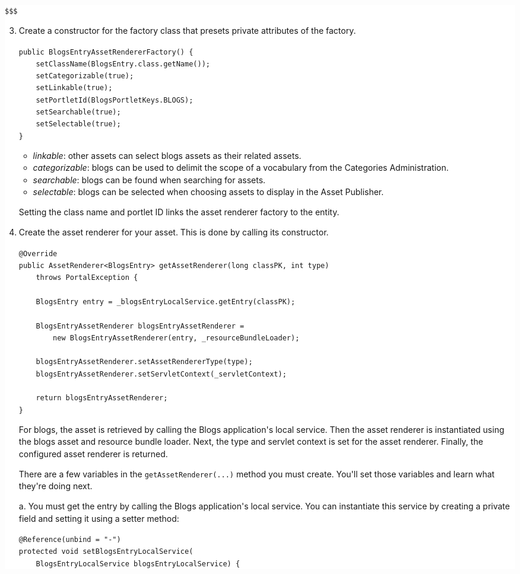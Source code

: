     $$$

3.  Create a constructor for the factory class that presets private attributes
    of the factory.

        public BlogsEntryAssetRendererFactory() {
            setClassName(BlogsEntry.class.getName());
            setCategorizable(true);
            setLinkable(true);
            setPortletId(BlogsPortletKeys.BLOGS);
            setSearchable(true);
            setSelectable(true);
        }

    - *linkable*: other assets can select blogs assets as their related
      assets.
    - *categorizable*: blogs can be used to delimit the scope of a
      vocabulary from the Categories Administration.
    - *searchable*: blogs can be found when searching for assets.
    - *selectable*: blogs can be selected when choosing assets to display in
      the Asset Publisher.

    Setting the class name and portlet ID links the asset renderer factory to
    the entity.

4.  Create the asset renderer for your asset. This is done by calling its
    constructor.

        @Override
        public AssetRenderer<BlogsEntry> getAssetRenderer(long classPK, int type)
            throws PortalException {

            BlogsEntry entry = _blogsEntryLocalService.getEntry(classPK);

            BlogsEntryAssetRenderer blogsEntryAssetRenderer =
                new BlogsEntryAssetRenderer(entry, _resourceBundleLoader);

            blogsEntryAssetRenderer.setAssetRendererType(type);
            blogsEntryAssetRenderer.setServletContext(_servletContext);

            return blogsEntryAssetRenderer;
        }

    For blogs, the asset is retrieved by calling the Blogs application's local
    service. Then the asset renderer is instantiated using the blogs asset and
    resource bundle loader. Next, the type and servlet context is
    set for the asset renderer. Finally, the configured asset renderer is
    returned.

    There are a few variables in the `getAssetRenderer(...)` method you must
    create. You'll set those variables and learn what they're doing next.

    a. You must get the entry by calling the Blogs application's local service.
       You can instantiate this service by creating a private field and setting
       it using a setter method:

        @Reference(unbind = "-")
        protected void setBlogsEntryLocalService(
            BlogsEntryLocalService blogsEntryLocalService) {
